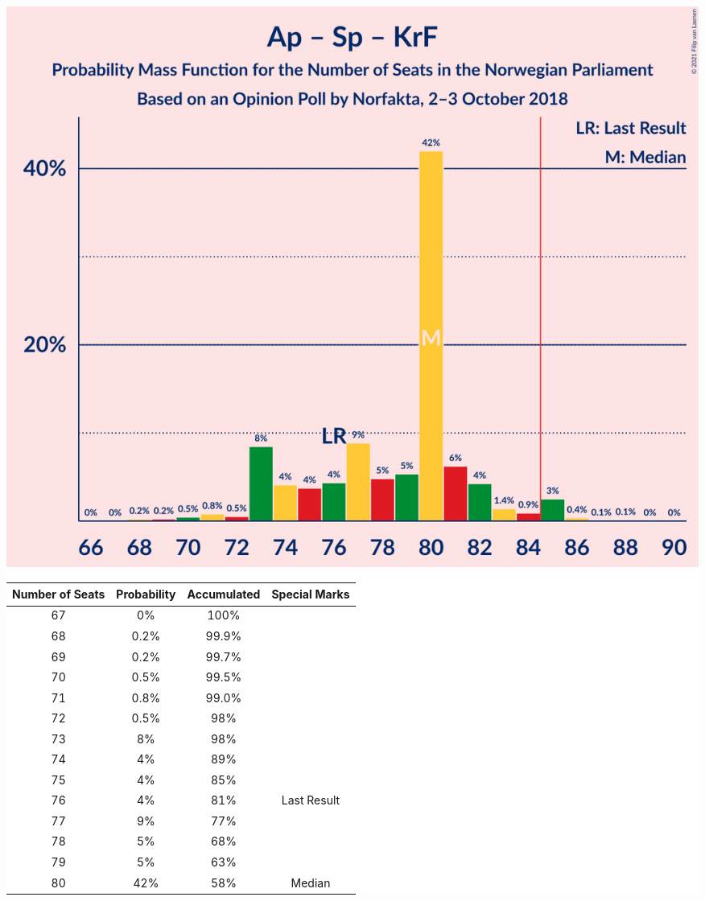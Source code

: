 ![Graph with seats probability mass function not yet produced](2018-10-03-Norfakta-coalitions-seats-pmf-ap–sp–krf.png "Seats Probability Mass Function")

| Number of Seats | Probability | Accumulated | Special Marks |
|:---------------:|:-----------:|:-----------:|:-------------:|
| 67 | 0% | 100% |  |
| 68 | 0.2% | 99.9% |  |
| 69 | 0.2% | 99.7% |  |
| 70 | 0.5% | 99.5% |  |
| 71 | 0.8% | 99.0% |  |
| 72 | 0.5% | 98% |  |
| 73 | 8% | 98% |  |
| 74 | 4% | 89% |  |
| 75 | 4% | 85% |  |
| 76 | 4% | 81% | Last Result |
| 77 | 9% | 77% |  |
| 78 | 5% | 68% |  |
| 79 | 5% | 63% |  |
| 80 | 42% | 58% | Median |